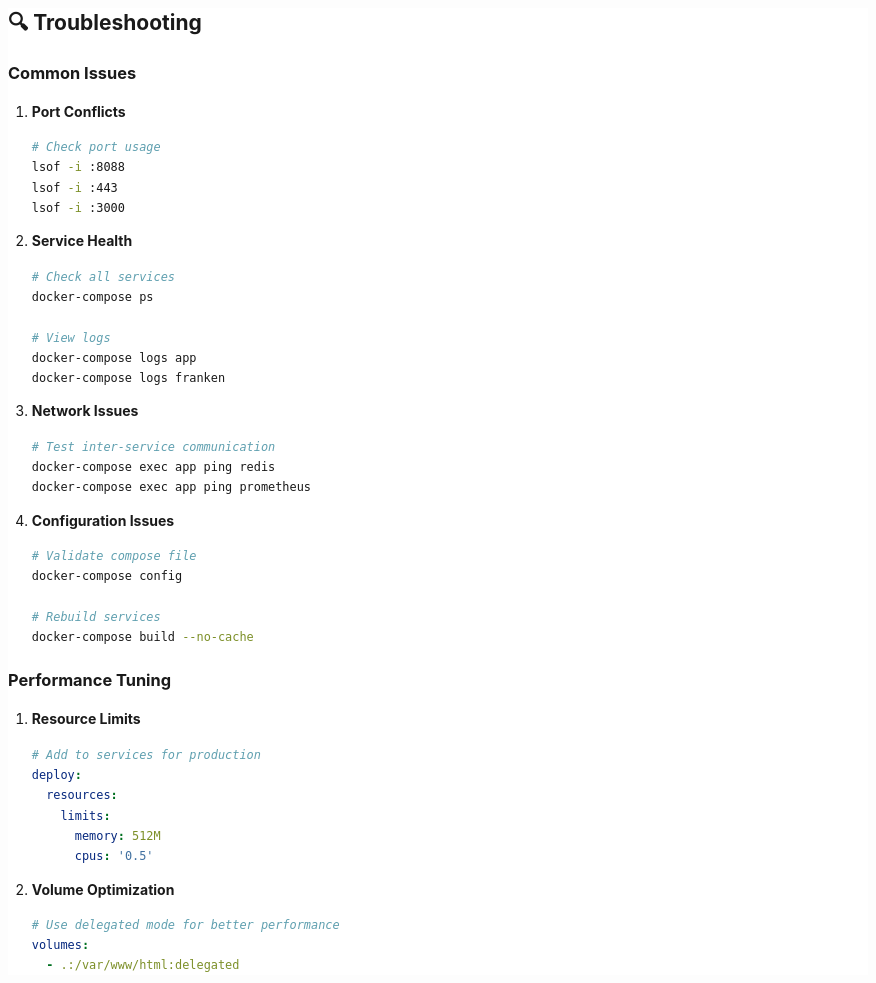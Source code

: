 ## 🔍 Troubleshooting

### Common Issues

1. **Port Conflicts**
   ```bash
   # Check port usage
   lsof -i :8088
   lsof -i :443
   lsof -i :3000
   ```

2. **Service Health**
   ```bash
   # Check all services
   docker-compose ps
   
   # View logs
   docker-compose logs app
   docker-compose logs franken
   ```

3. **Network Issues**
   ```bash
   # Test inter-service communication
   docker-compose exec app ping redis
   docker-compose exec app ping prometheus
   ```

4. **Configuration Issues**
   ```bash
   # Validate compose file
   docker-compose config
   
   # Rebuild services
   docker-compose build --no-cache
   ```

### Performance Tuning

1. **Resource Limits**
   ```yaml
   # Add to services for production
   deploy:
     resources:
       limits:
         memory: 512M
         cpus: '0.5'
   ```

2. **Volume Optimization**
   ```yaml
   # Use delegated mode for better performance
   volumes:
     - .:/var/www/html:delegated
   ```
